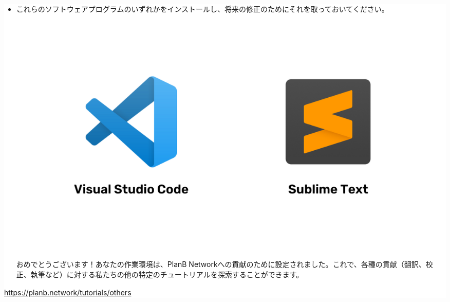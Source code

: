 - これらのソフトウェアプログラムのいずれかをインストールし、将来の修正のためにそれを取っておいてください。 ![github-desktop](assets/26.webp)
おめでとうございます！あなたの作業環境は、PlanB Networkへの貢献のために設定されました。これで、各種の貢献（翻訳、校正、執筆など）に対する私たちの他の特定のチュートリアルを探索することができます。

https://planb.network/tutorials/others


